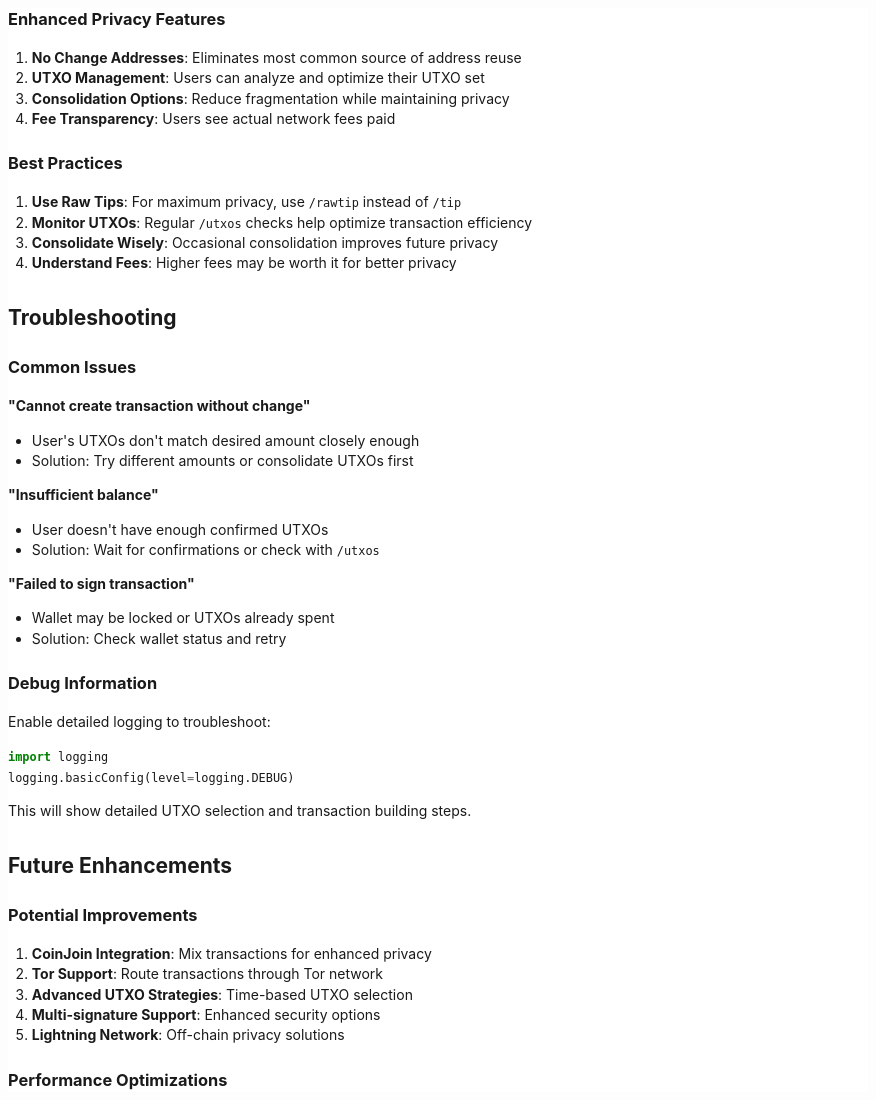 ### Enhanced Privacy Features

1. **No Change Addresses**: Eliminates most common source of address reuse
2. **UTXO Management**: Users can analyze and optimize their UTXO set
3. **Consolidation Options**: Reduce fragmentation while maintaining privacy
4. **Fee Transparency**: Users see actual network fees paid

### Best Practices

1. **Use Raw Tips**: For maximum privacy, use `/rawtip` instead of `/tip`
2. **Monitor UTXOs**: Regular `/utxos` checks help optimize transaction efficiency
3. **Consolidate Wisely**: Occasional consolidation improves future privacy
4. **Understand Fees**: Higher fees may be worth it for better privacy

## Troubleshooting

### Common Issues

**"Cannot create transaction without change"**
- User's UTXOs don't match desired amount closely enough
- Solution: Try different amounts or consolidate UTXOs first

**"Insufficient balance"**  
- User doesn't have enough confirmed UTXOs
- Solution: Wait for confirmations or check with `/utxos`

**"Failed to sign transaction"**
- Wallet may be locked or UTXOs already spent
- Solution: Check wallet status and retry

### Debug Information

Enable detailed logging to troubleshoot:

```python
import logging
logging.basicConfig(level=logging.DEBUG)
```

This will show detailed UTXO selection and transaction building steps.

## Future Enhancements

### Potential Improvements

1. **CoinJoin Integration**: Mix transactions for enhanced privacy
2. **Tor Support**: Route transactions through Tor network
3. **Advanced UTXO Strategies**: Time-based UTXO selection
4. **Multi-signature Support**: Enhanced security options
5. **Lightning Network**: Off-chain privacy solutions

### Performance Optimizations
